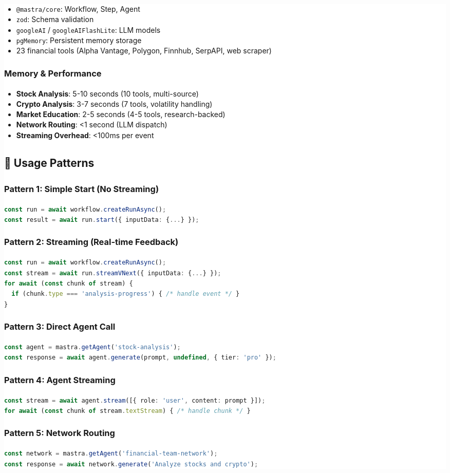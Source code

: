 - `@mastra/core`: Workflow, Step, Agent
- `zod`: Schema validation
- `googleAI` / `googleAIFlashLite`: LLM models
- `pgMemory`: Persistent memory storage
- 23 financial tools (Alpha Vantage, Polygon, Finnhub, SerpAPI, web scraper)

### Memory & Performance

- **Stock Analysis**: 5-10 seconds (10 tools, multi-source)
- **Crypto Analysis**: 3-7 seconds (7 tools, volatility handling)
- **Market Education**: 2-5 seconds (4-5 tools, research-backed)
- **Network Routing**: <1 second (LLM dispatch)
- **Streaming Overhead**: <100ms per event

## 🚀 Usage Patterns

### Pattern 1: Simple Start (No Streaming)

```typescript
const run = await workflow.createRunAsync();
const result = await run.start({ inputData: {...} });
```

### Pattern 2: Streaming (Real-time Feedback)

```typescript
const run = await workflow.createRunAsync();
const stream = await run.streamVNext({ inputData: {...} });
for await (const chunk of stream) {
  if (chunk.type === 'analysis-progress') { /* handle event */ }
}
```

### Pattern 3: Direct Agent Call

```typescript
const agent = mastra.getAgent('stock-analysis');
const response = await agent.generate(prompt, undefined, { tier: 'pro' });
```

### Pattern 4: Agent Streaming

```typescript
const stream = await agent.stream([{ role: 'user', content: prompt }]);
for await (const chunk of stream.textStream) { /* handle chunk */ }
```

### Pattern 5: Network Routing

```typescript
const network = mastra.getAgent('financial-team-network');
const response = await network.generate('Analyze stocks and crypto');
```
